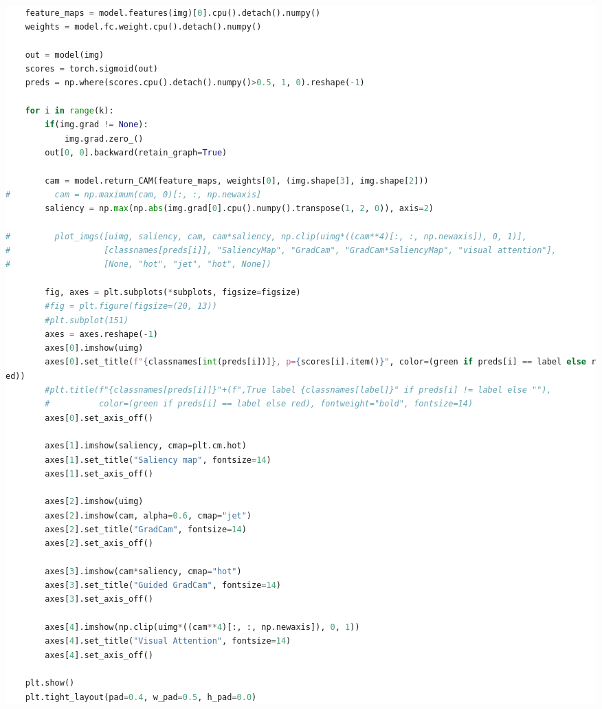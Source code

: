 ```python
    feature_maps = model.features(img)[0].cpu().detach().numpy()
    weights = model.fc.weight.cpu().detach().numpy()
    
    out = model(img)
    scores = torch.sigmoid(out)
    preds = np.where(scores.cpu().detach().numpy()>0.5, 1, 0).reshape(-1)
    
    for i in range(k):
        if(img.grad != None):
            img.grad.zero_()
        out[0, 0].backward(retain_graph=True)

        cam = model.return_CAM(feature_maps, weights[0], (img.shape[3], img.shape[2]))
#         cam = np.maximum(cam, 0)[:, :, np.newaxis]
        saliency = np.max(np.abs(img.grad[0].cpu().numpy().transpose(1, 2, 0)), axis=2)  
        
#         plot_imgs([uimg, saliency, cam, cam*saliency, np.clip(uimg*((cam**4)[:, :, np.newaxis]), 0, 1)],
#                   [classnames[preds[i]], "SaliencyMap", "GradCam", "GradCam*SaliencyMap", "visual attention"],
#                   [None, "hot", "jet", "hot", None])
        
        fig, axes = plt.subplots(*subplots, figsize=figsize)
        #fig = plt.figure(figsize=(20, 13))
        #plt.subplot(151)
        axes = axes.reshape(-1)
        axes[0].imshow(uimg)
        axes[0].set_title(f"{classnames[int(preds[i])]}, p={scores[i].item()}", color=(green if preds[i] == label else red))
        #plt.title(f"{classnames[preds[i]]}"+(f",True label {classnames[label]}" if preds[i] != label else ""),
        #          color=(green if preds[i] == label else red), fontweight="bold", fontsize=14)
        axes[0].set_axis_off()
        
        axes[1].imshow(saliency, cmap=plt.cm.hot)
        axes[1].set_title("Saliency map", fontsize=14)
        axes[1].set_axis_off()

        axes[2].imshow(uimg)
        axes[2].imshow(cam, alpha=0.6, cmap="jet")
        axes[2].set_title("GradCam", fontsize=14)
        axes[2].set_axis_off()

        axes[3].imshow(cam*saliency, cmap="hot")
        axes[3].set_title("Guided GradCam", fontsize=14)
        axes[3].set_axis_off()

        axes[4].imshow(np.clip(uimg*((cam**4)[:, :, np.newaxis]), 0, 1))
        axes[4].set_title("Visual Attention", fontsize=14)
        axes[4].set_axis_off()
        
    plt.show()
    plt.tight_layout(pad=0.4, w_pad=0.5, h_pad=0.0)

```
